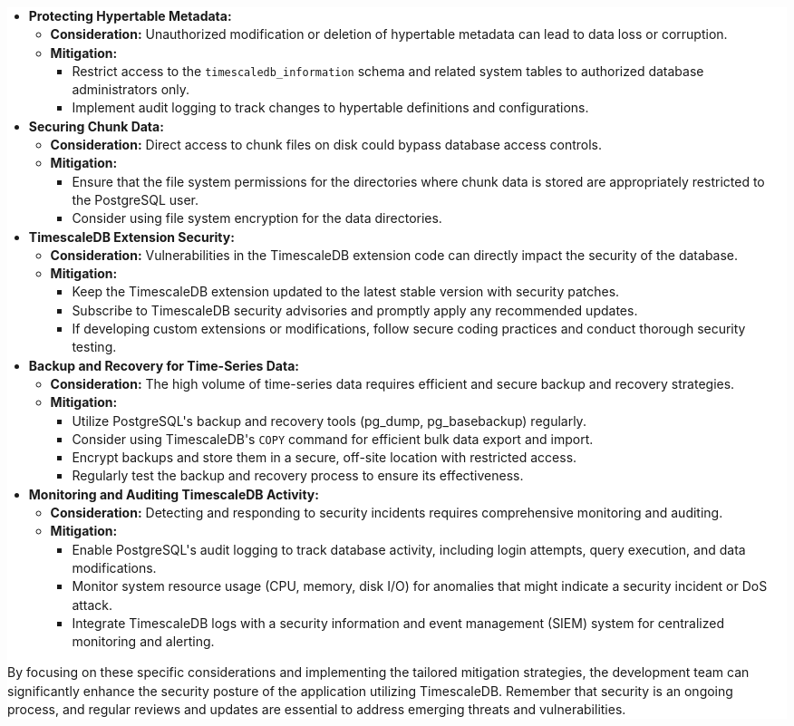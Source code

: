 *   **Protecting Hypertable Metadata:**
    *   **Consideration:**  Unauthorized modification or deletion of hypertable metadata can lead to data loss or corruption.
    *   **Mitigation:**
        *   Restrict access to the `timescaledb_information` schema and related system tables to authorized database administrators only.
        *   Implement audit logging to track changes to hypertable definitions and configurations.
*   **Securing Chunk Data:**
    *   **Consideration:**  Direct access to chunk files on disk could bypass database access controls.
    *   **Mitigation:**
        *   Ensure that the file system permissions for the directories where chunk data is stored are appropriately restricted to the PostgreSQL user.
        *   Consider using file system encryption for the data directories.
*   **TimescaleDB Extension Security:**
    *   **Consideration:** Vulnerabilities in the TimescaleDB extension code can directly impact the security of the database.
    *   **Mitigation:**
        *   Keep the TimescaleDB extension updated to the latest stable version with security patches.
        *   Subscribe to TimescaleDB security advisories and promptly apply any recommended updates.
        *   If developing custom extensions or modifications, follow secure coding practices and conduct thorough security testing.
*   **Backup and Recovery for Time-Series Data:**
    *   **Consideration:**  The high volume of time-series data requires efficient and secure backup and recovery strategies.
    *   **Mitigation:**
        *   Utilize PostgreSQL's backup and recovery tools (pg_dump, pg_basebackup) regularly.
        *   Consider using TimescaleDB's `COPY` command for efficient bulk data export and import.
        *   Encrypt backups and store them in a secure, off-site location with restricted access.
        *   Regularly test the backup and recovery process to ensure its effectiveness.
*   **Monitoring and Auditing TimescaleDB Activity:**
    *   **Consideration:**  Detecting and responding to security incidents requires comprehensive monitoring and auditing.
    *   **Mitigation:**
        *   Enable PostgreSQL's audit logging to track database activity, including login attempts, query execution, and data modifications.
        *   Monitor system resource usage (CPU, memory, disk I/O) for anomalies that might indicate a security incident or DoS attack.
        *   Integrate TimescaleDB logs with a security information and event management (SIEM) system for centralized monitoring and alerting.

By focusing on these specific considerations and implementing the tailored mitigation strategies, the development team can significantly enhance the security posture of the application utilizing TimescaleDB. Remember that security is an ongoing process, and regular reviews and updates are essential to address emerging threats and vulnerabilities.